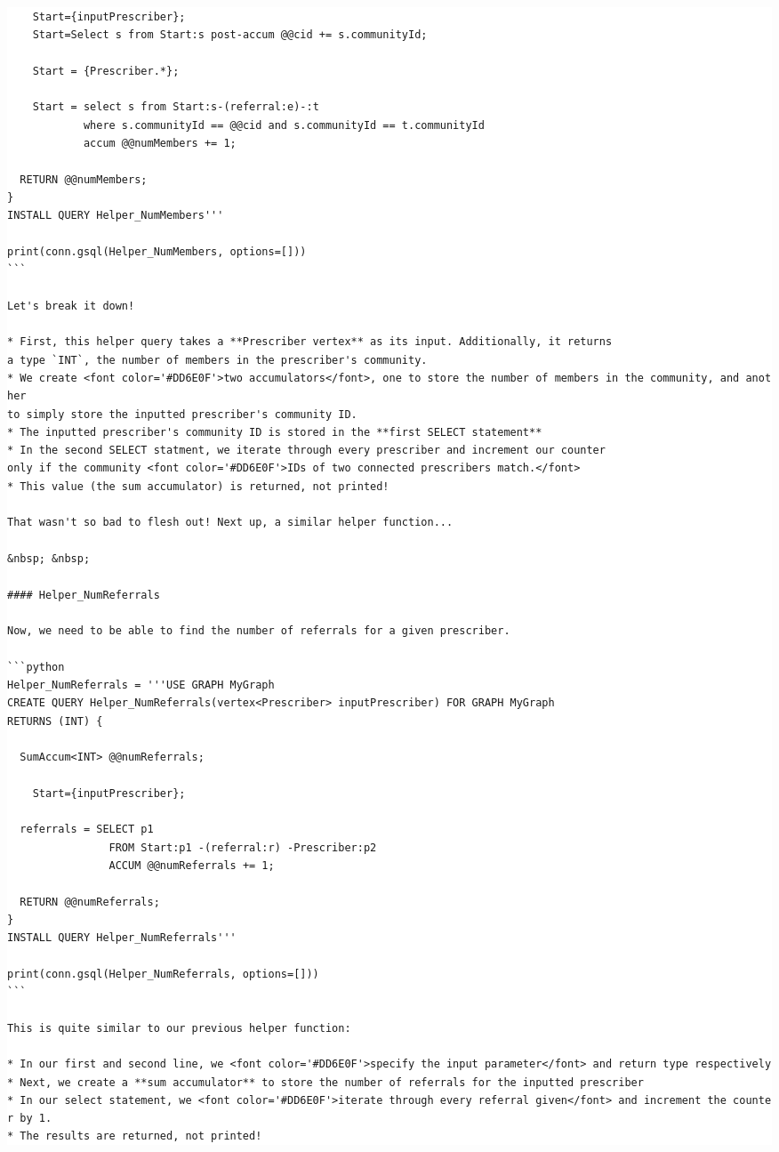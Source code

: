     	Start={inputPrescriber};
    	Start=Select s from Start:s post-accum @@cid += s.communityId;

    	Start = {Prescriber.*};

    	Start = select s from Start:s-(referral:e)-:t
    	        where s.communityId == @@cid and s.communityId == t.communityId
    	        accum @@numMembers += 1;

      RETURN @@numMembers;
    }
    INSTALL QUERY Helper_NumMembers'''

    print(conn.gsql(Helper_NumMembers, options=[]))
    ```

    Let's break it down!

    * First, this helper query takes a **Prescriber vertex** as its input. Additionally, it returns
    a type `INT`, the number of members in the prescriber's community.
    * We create <font color='#DD6E0F'>two accumulators</font>, one to store the number of members in the community, and another
    to simply store the inputted prescriber's community ID.
    * The inputted prescriber's community ID is stored in the **first SELECT statement**
    * In the second SELECT statment, we iterate through every prescriber and increment our counter
    only if the community <font color='#DD6E0F'>IDs of two connected prescribers match.</font>
    * This value (the sum accumulator) is returned, not printed!

    That wasn't so bad to flesh out! Next up, a similar helper function...

    &nbsp; &nbsp;

    #### Helper_NumReferrals

    Now, we need to be able to find the number of referrals for a given prescriber.

    ```python
    Helper_NumReferrals = '''USE GRAPH MyGraph
    CREATE QUERY Helper_NumReferrals(vertex<Prescriber> inputPrescriber) FOR GRAPH MyGraph
    RETURNS (INT) {

      SumAccum<INT> @@numReferrals;

    	Start={inputPrescriber};

      referrals = SELECT p1
                    FROM Start:p1 -(referral:r) -Prescriber:p2
                    ACCUM @@numReferrals += 1;

      RETURN @@numReferrals;
    }
    INSTALL QUERY Helper_NumReferrals'''

    print(conn.gsql(Helper_NumReferrals, options=[]))
    ```

    This is quite similar to our previous helper function:

    * In our first and second line, we <font color='#DD6E0F'>specify the input parameter</font> and return type respectively
    * Next, we create a **sum accumulator** to store the number of referrals for the inputted prescriber
    * In our select statement, we <font color='#DD6E0F'>iterate through every referral given</font> and increment the counter by 1.
    * The results are returned, not printed!
